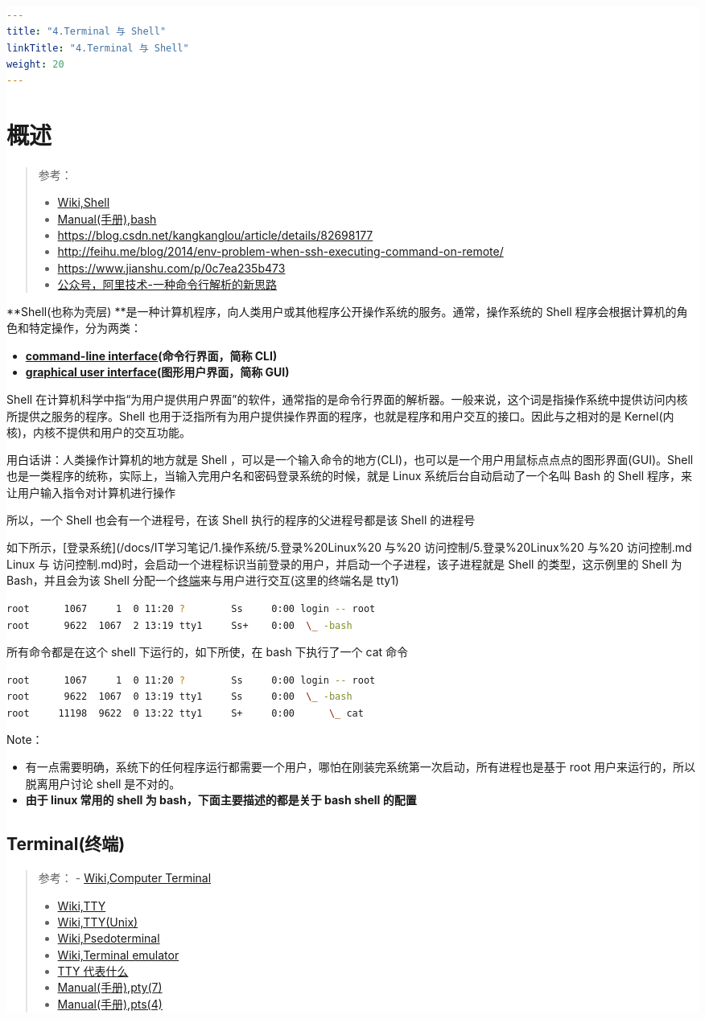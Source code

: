 ```yaml
---
title: "4.Terminal 与 Shell"
linkTitle: "4.Terminal 与 Shell"
weight: 20
---
```


# 概述

> 参考：
> - [Wiki,Shell](<https://en.wikipedia.org/wiki/Shell_(computing)>)
> - [Manual(手册),bash](https://www.man7.org/linux/man-pages/man1/bash.1.html)
> - <https://blog.csdn.net/kangkanglou/article/details/82698177>
> - <http://feihu.me/blog/2014/env-problem-when-ssh-executing-command-on-remote/>
> - <https://www.jianshu.com/p/0c7ea235b473>
> - [公众号，阿里技术-一种命令行解析的新思路](https://mp.weixin.qq.com/s/RxpcqBGhUT-5z4N5kRXvBg)

**Shell(也称为壳层) **是一种计算机程序，向人类用户或其他程序公开操作系统的服务。通常，操作系统的 Shell 程序会根据计算机的角色和特定操作，分为两类：

- **[command-line interface](https://en.wikipedia.org/wiki/Command-line_interface)(命令行界面，简称 CLI)**
- **[graphical user interface](https://en.wikipedia.org/wiki/Graphical_user_interface)(图形用户界面，简称 GUI)**

Shell 在计算机科学中指“为用户提供用户界面”的软件，通常指的是命令行界面的解析器。一般来说，这个词是指操作系统中提供访问内核所提供之服务的程序。Shell 也用于泛指所有为用户提供操作界面的程序，也就是程序和用户交互的接口。因此与之相对的是 Kernel(内核)，内核不提供和用户的交互功能。

用白话讲：人类操作计算机的地方就是 Shell ，可以是一个输入命令的地方(CLI)，也可以是一个用户用鼠标点点点的图形界面(GUI)。Shell 也是一类程序的统称，实际上，当输入完用户名和密码登录系统的时候，就是 Linux 系统后台自动启动了一个名叫 Bash 的 Shell 程序，来让用户输入指令对计算机进行操作

所以，一个 Shell 也会有一个进程号，在该 Shell 执行的程序的父进程号都是该 Shell 的进程号

如下所示，[登录系统](/docs/IT学习笔记/1.操作系统/5.登录%20Linux%20 与%20 访问控制/5.登录%20Linux%20 与%20 访问控制.md Linux 与 访问控制.md)时，会启动一个进程标识当前登录的用户，并启动一个子进程，该子进程就是 Shell 的类型，这示例里的 Shell 为 Bash，并且会为该 Shell 分配一个[终端](#c0DF2)来与用户进行交互(这里的终端名是 tty1)

```bash
root      1067     1  0 11:20 ?        Ss     0:00 login -- root
root      9622  1067  2 13:19 tty1     Ss+    0:00  \_ -bash
```

所有命令都是在这个 shell 下运行的，如下所使，在 bash 下执行了一个 cat 命令

```bash
root      1067     1  0 11:20 ?        Ss     0:00 login -- root
root      9622  1067  0 13:19 tty1     Ss     0:00  \_ -bash
root     11198  9622  0 13:22 tty1     S+     0:00      \_ cat
```

Note：

- 有一点需要明确，系统下的任何程序运行都需要一个用户，哪怕在刚装完系统第一次启动，所有进程也是基于 root 用户来运行的，所以脱离用户讨论 shell 是不对的。
- **由于 linux 常用的 shell 为 bash，下面主要描述的都是关于 bash shell 的配置**

## Terminal(终端)
> 参考： - [Wiki,Computer Terminal](https://en.wikipedia.org/wiki/Computer_terminal)
> - [Wiki,TTY](https://en.wikipedia.org/wiki/Teleprinter)
> - [Wiki,TTY(Unix)](https://en.wikipedia.org/wiki/Tty_(unix))
> - [Wiki,Psedoterminal](https://en.wikipedia.org/wiki/Pseudoterminal)
> - [Wiki,Terminal emulator](https://en.wikipedia.org/wiki/Terminal_emulator)
> - [TTY 代表什么](https://askubuntu.com/questions/481906/what-does-tty-stand-for)
> - [Manual(手册),pty(7)](https://man7.org/linux/man-pages/man7/pty.7.html)
> - [Manual(手册),pts(4)](https://man7.org/linux/man-pages/man4/pts.4.html)
